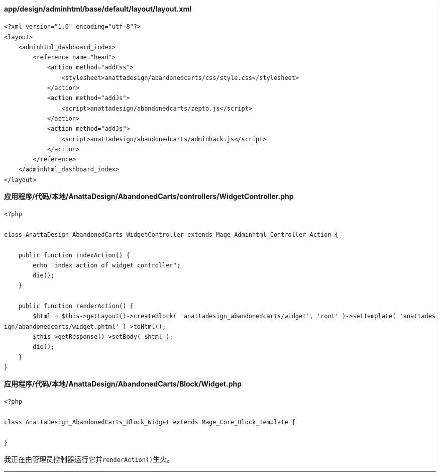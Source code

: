 **app/design/adminhtml/base/default/layout/layout.xml**

```
<?xml version="1.0" encoding="utf-8"?>
<layout>
    <adminhtml_dashboard_index>
        <reference name="head">
            <action method="addCss">
                <stylesheet>anattadesign/abandonedcarts/css/style.css</stylesheet>
            </action>
            <action method="addJs">
                <script>anattadesign/abandonedcarts/zepto.js</script>
            </action>
            <action method="addJs">
                <script>anattadesign/abandonedcarts/adminhack.js</script>
            </action>
        </reference>
    </adminhtml_dashboard_index>
</layout> 
```

**应用程序/代码/本地/AnattaDesign/AbandonedCarts/controllers/WidgetController.php**

```
<?php

class AnattaDesign_AbandonedCarts_WidgetController extends Mage_Adminhtml_Controller_Action {

    public function indexAction() {
        echo "index action of widget controller";
        die();
    }

    public function renderAction() {
        $html = $this->getLayout()->createBlock( 'anattadesign_abandonedcarts/widget', 'root' )->setTemplate( 'anattadesign/abandonedcarts/widget.phtml' )->toHtml();
        $this->getResponse()->setBody( $html );
        die();
    }
} 
```

**应用程序/代码/本地/AnattaDesign/AbandonedCarts/Block/Widget.php**

```
<?php

class AnattaDesign_AbandonedCarts_Block_Widget extends Mage_Core_Block_Template {

} 
```

我正在由管理员控制器运行它并`renderAction()`生火。

* * *
